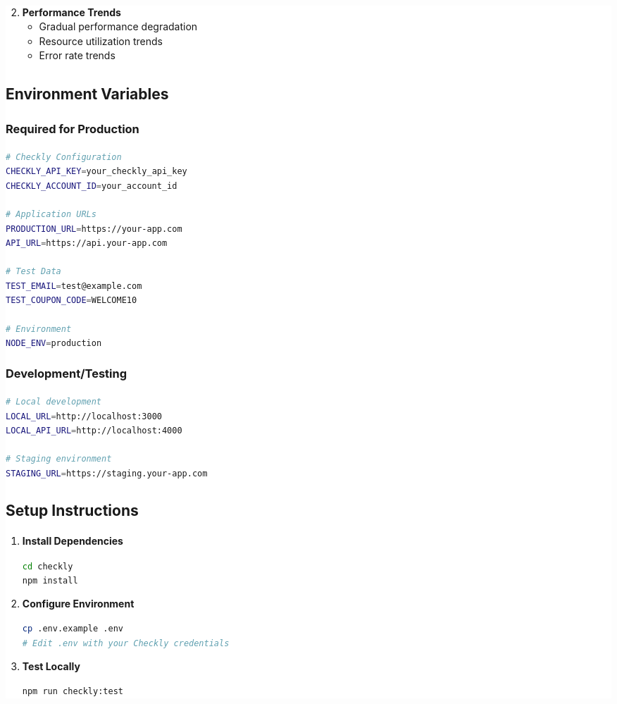 2. **Performance Trends**
   - Gradual performance degradation
   - Resource utilization trends
   - Error rate trends

## Environment Variables

### Required for Production

```bash
# Checkly Configuration
CHECKLY_API_KEY=your_checkly_api_key
CHECKLY_ACCOUNT_ID=your_account_id

# Application URLs
PRODUCTION_URL=https://your-app.com
API_URL=https://api.your-app.com

# Test Data
TEST_EMAIL=test@example.com
TEST_COUPON_CODE=WELCOME10

# Environment
NODE_ENV=production
```

### Development/Testing

```bash
# Local development
LOCAL_URL=http://localhost:3000
LOCAL_API_URL=http://localhost:4000

# Staging environment
STAGING_URL=https://staging.your-app.com
```

## Setup Instructions

1. **Install Dependencies**
   ```bash
   cd checkly
   npm install
   ```

2. **Configure Environment**
   ```bash
   cp .env.example .env
   # Edit .env with your Checkly credentials
   ```

3. **Test Locally**
   ```bash
   npm run checkly:test
   ```
